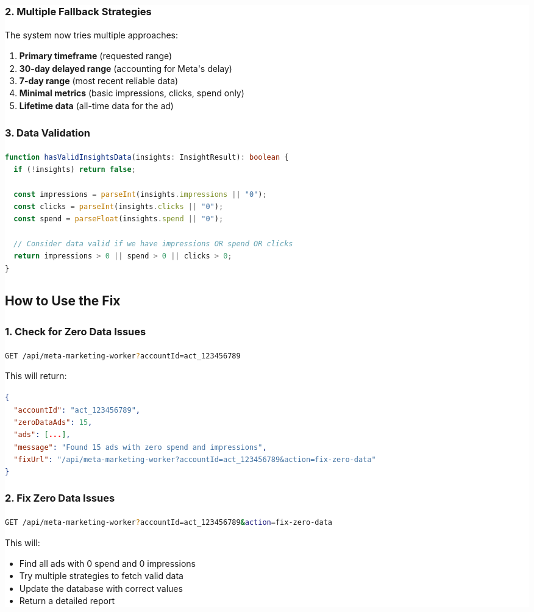 ### 2. **Multiple Fallback Strategies**

The system now tries multiple approaches:

1. **Primary timeframe** (requested range)
2. **30-day delayed range** (accounting for Meta's delay)
3. **7-day range** (most recent reliable data)
4. **Minimal metrics** (basic impressions, clicks, spend only)
5. **Lifetime data** (all-time data for the ad)

### 3. **Data Validation**

```typescript
function hasValidInsightsData(insights: InsightResult): boolean {
  if (!insights) return false;

  const impressions = parseInt(insights.impressions || "0");
  const clicks = parseInt(insights.clicks || "0");
  const spend = parseFloat(insights.spend || "0");

  // Consider data valid if we have impressions OR spend OR clicks
  return impressions > 0 || spend > 0 || clicks > 0;
}
```

## How to Use the Fix

### 1. **Check for Zero Data Issues**

```bash
GET /api/meta-marketing-worker?accountId=act_123456789
```

This will return:

```json
{
  "accountId": "act_123456789",
  "zeroDataAds": 15,
  "ads": [...],
  "message": "Found 15 ads with zero spend and impressions",
  "fixUrl": "/api/meta-marketing-worker?accountId=act_123456789&action=fix-zero-data"
}
```

### 2. **Fix Zero Data Issues**

```bash
GET /api/meta-marketing-worker?accountId=act_123456789&action=fix-zero-data
```

This will:

- Find all ads with 0 spend and 0 impressions
- Try multiple strategies to fetch valid data
- Update the database with correct values
- Return a detailed report
